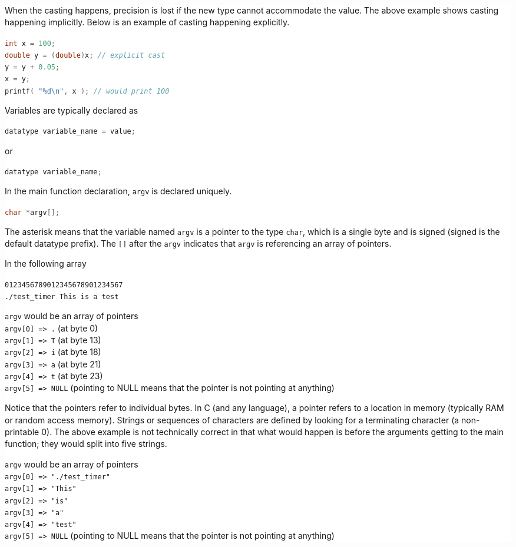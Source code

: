 When the casting happens, precision is lost if the new type cannot accommodate the value.  The above example shows casting happening implicitly.  Below is an example of casting happening explicitly.

```c
int x = 100;
double y = (double)x; // explicit cast
y = y + 0.05;
x = y;
printf( "%d\n", x ); // would print 100
```

Variables are typically declared as
```c
datatype variable_name = value;
```

or
```c
datatype variable_name;
```

In the main function declaration, `argv` is declared uniquely.

```c
char *argv[];
```

The asterisk means that the variable named `argv` is a pointer to the type `char`, which is a single byte and is signed (signed is the default datatype prefix).  The `[]` after the `argv` indicates that `argv` is referencing an array of pointers.

In the following array
```
0123456789012345678901234567
./test_timer This is a test
```

`argv` would be an array of pointers<br/>
`argv[0] => .` (at byte 0)<br/>
`argv[1] => T` (at byte 13)<br/>
`argv[2] => i` (at byte 18)<br/>
`argv[3] => a` (at byte 21)<br/>
`argv[4] => t` (at byte 23)<br/>
`argv[5] => NULL` (pointing to NULL means that the pointer is not pointing at anything)<br/>

Notice that the pointers refer to individual bytes.  In C (and any language), a pointer refers to a location in memory (typically RAM or random access memory).  Strings or sequences of characters are defined by looking for a terminating character (a non-printable 0).  The above example is not technically correct in that what would happen is before the arguments getting to the main function; they would split into five strings.

`argv` would be an array of pointers<br/>
`argv[0] => "./test_timer"`<br/>
`argv[1] => "This"`<br/>
`argv[2] => "is"`<br/>
`argv[3] => "a"`<br/>
`argv[4] => "test"`<br/>
`argv[5] => NULL` (pointing to NULL means that the pointer is not pointing at anything)<br/>
